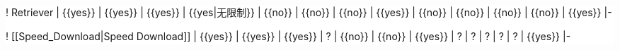 ! Retriever
| {{yes}}
| {{yes}}
| {{yes}}
| {{yes|无限制}}
| {{no}}
| {{no}}
| {{no}}
| {{yes}}
| {{no}}
| {{no}}
| {{no}}
| {{no}}
| {{yes}}
|-

! [[Speed_Download|Speed Download]]
| {{yes}}
| {{yes}}
| {{yes}}
| ?
| {{no}}
| {{no}}
| {{yes}}
| ?
| ?
| ?
| ?
| ?
| {{yes}}
|-
